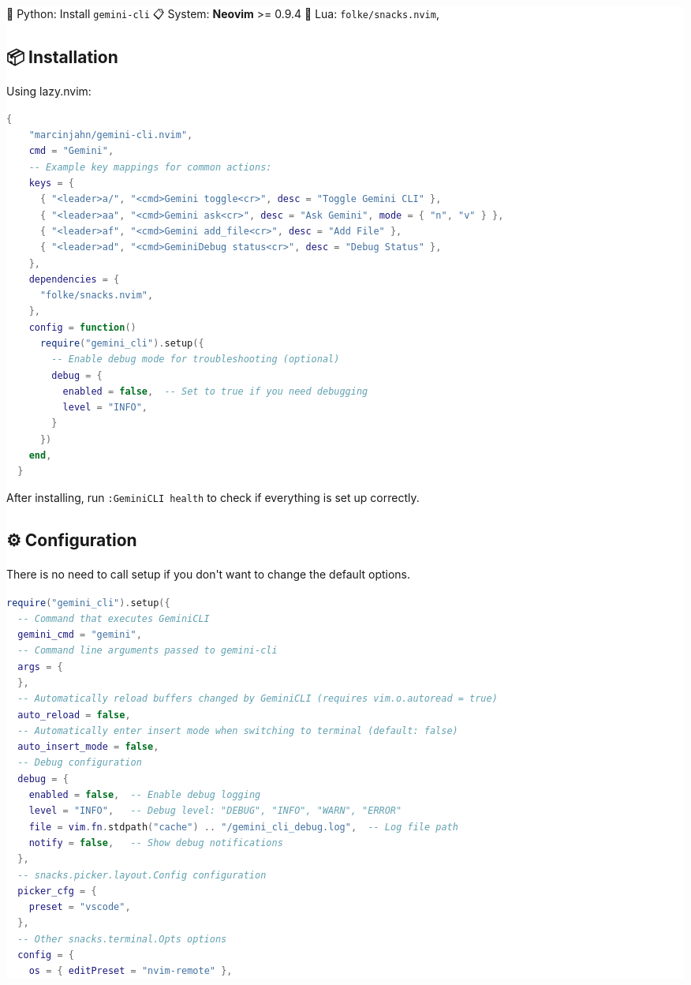 🐍 Python: Install `gemini-cli`
📋 System: **Neovim** >= 0.9.4
🌙 Lua: `folke/snacks.nvim`,

## 📦 Installation

Using lazy.nvim:

```lua
{
    "marcinjahn/gemini-cli.nvim",
    cmd = "Gemini",
    -- Example key mappings for common actions:
    keys = {
      { "<leader>a/", "<cmd>Gemini toggle<cr>", desc = "Toggle Gemini CLI" },
      { "<leader>aa", "<cmd>Gemini ask<cr>", desc = "Ask Gemini", mode = { "n", "v" } },
      { "<leader>af", "<cmd>Gemini add_file<cr>", desc = "Add File" },
      { "<leader>ad", "<cmd>GeminiDebug status<cr>", desc = "Debug Status" },
    },
    dependencies = {
      "folke/snacks.nvim",
    },
    config = function()
      require("gemini_cli").setup({
        -- Enable debug mode for troubleshooting (optional)
        debug = {
          enabled = false,  -- Set to true if you need debugging
          level = "INFO",
        }
      })
    end,
  }
```

After installing, run `:GeminiCLI health` to check if everything is set up correctly.

## ⚙️ Configuration

There is no need to call setup if you don't want to change the default options.

```lua
require("gemini_cli").setup({
  -- Command that executes GeminiCLI
  gemini_cmd = "gemini",
  -- Command line arguments passed to gemini-cli
  args = {
  },
  -- Automatically reload buffers changed by GeminiCLI (requires vim.o.autoread = true)
  auto_reload = false,
  -- Automatically enter insert mode when switching to terminal (default: false)
  auto_insert_mode = false,
  -- Debug configuration
  debug = {
    enabled = false,  -- Enable debug logging
    level = "INFO",   -- Debug level: "DEBUG", "INFO", "WARN", "ERROR"
    file = vim.fn.stdpath("cache") .. "/gemini_cli_debug.log",  -- Log file path
    notify = false,   -- Show debug notifications
  },
  -- snacks.picker.layout.Config configuration
  picker_cfg = {
    preset = "vscode",
  },
  -- Other snacks.terminal.Opts options
  config = {
    os = { editPreset = "nvim-remote" },
```